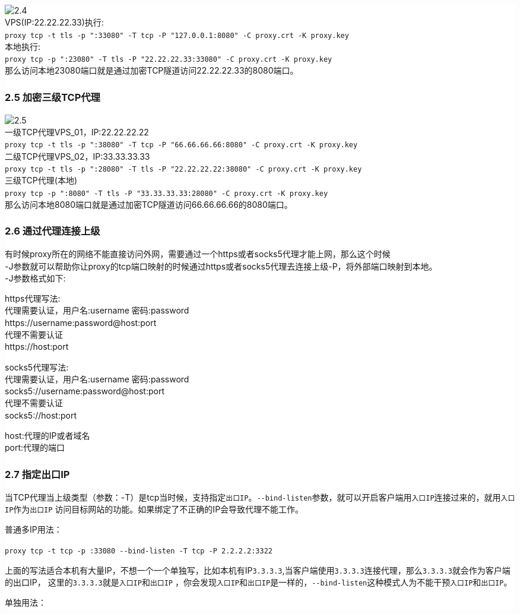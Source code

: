 ![2.4](https://cdn.jsdelivr.net/gh/snail007/goproxy@master/doc/images/tcp-tls-2.png)  
VPS(IP:22.22.22.33)执行:  
`proxy tcp -t tls -p ":33080" -T tcp -P "127.0.0.1:8080" -C proxy.crt -K proxy.key`  
本地执行:  
`proxy tcp -p ":23080" -T tls -P "22.22.22.33:33080" -C proxy.crt -K proxy.key`  
那么访问本地23080端口就是通过加密TCP隧道访问22.22.22.33的8080端口。

### 2.5 加密三级TCP代理

![2.5](https://cdn.jsdelivr.net/gh/snail007/goproxy@master/doc/images/tcp-tls-3.png)  
一级TCP代理VPS_01，IP:22.22.22.22  
`proxy tcp -t tls -p ":38080" -T tcp -P "66.66.66.66:8080" -C proxy.crt -K proxy.key`  
二级TCP代理VPS_02，IP:33.33.33.33  
`proxy tcp -t tls -p ":28080" -T tls -P "22.22.22.22:38080" -C proxy.crt -K proxy.key`  
三级TCP代理(本地)  
`proxy tcp -p ":8080" -T tls -P "33.33.33.33:28080" -C proxy.crt -K proxy.key`  
那么访问本地8080端口就是通过加密TCP隧道访问66.66.66.66的8080端口。

### 2.6 通过代理连接上级

有时候proxy所在的网络不能直接访问外网，需要通过一个https或者socks5代理才能上网，那么这个时候  
-J参数就可以帮助你让proxy的tcp端口映射的时候通过https或者socks5代理去连接上级-P，将外部端口映射到本地。  
-J参数格式如下:

https代理写法:  
代理需要认证，用户名:username 密码:password  
https://username:password@host:port  
代理不需要认证  
https://host:port

socks5代理写法:  
代理需要认证，用户名:username 密码:password  
socks5://username:password@host:port  
代理不需要认证  
socks5://host:port

host:代理的IP或者域名  
port:代理的端口

### 2.7 指定出口IP

当TCP代理当上级类型（参数：-T）是tcp当时候，支持指定`出口IP`。`--bind-listen`参数，就可以开启客户端用`入口IP`连接过来的，就用`入口IP`作为`出口IP`
访问目标网站的功能。如果绑定了不正确的IP会导致代理不能工作。

普通多IP用法：

`proxy tcp -t tcp -p :33080 --bind-listen -T tcp -P 2.2.2.2:3322`

上面的写法适合本机有大量IP，不想一个一个单独写，比如本机有IP`3.3.3.3`,当客户端使用`3.3.3.3`连接代理，那么`3.3.3.3`就会作为客户端的出口IP， 这里的`3.3.3.3`就是`入口IP`和`出口IP`
，你会发现`入口IP`和`出口IP`是一样的，`--bind-listen`这种模式人为不能干预`入口IP`和`出口IP`。

单独用法：
